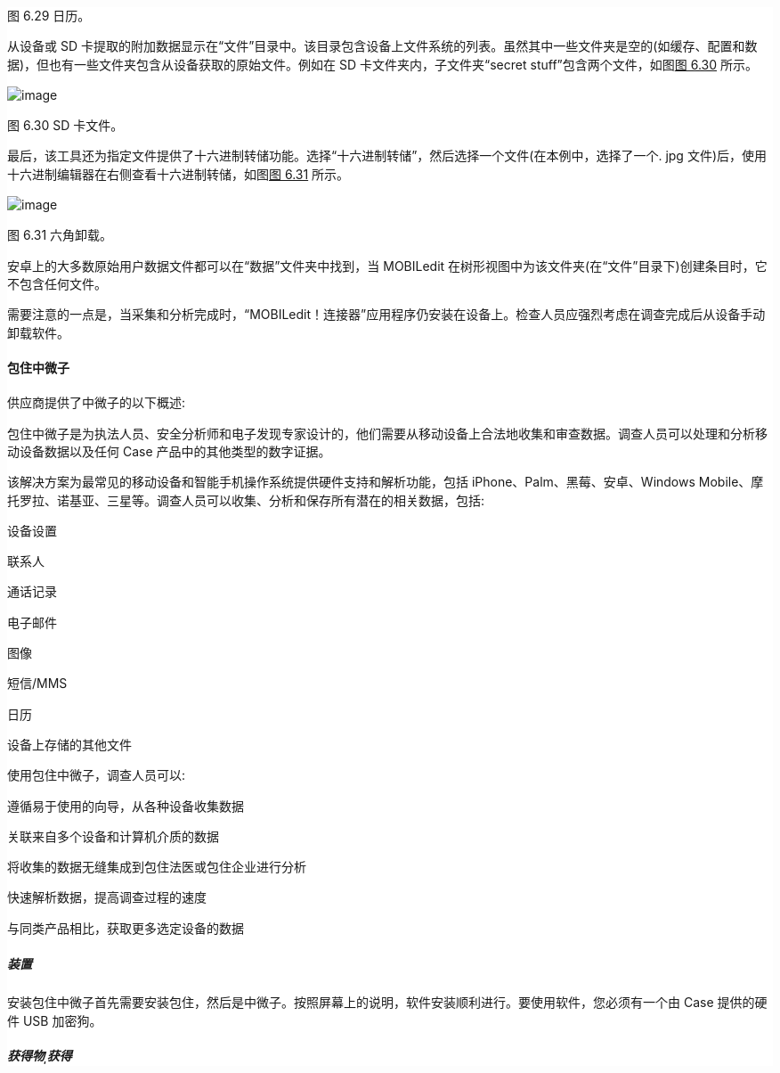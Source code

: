 图 6.29 日历。

从设备或 SD 卡提取的附加数据显示在“文件”目录中。该目录包含设备上文件系统的列表。虽然其中一些文件夹是空的(如缓存、配置和数据)，但也有一些文件夹包含从设备获取的原始文件。例如在 SD 卡文件夹内，子文件夹“secret stuff”包含两个文件，如图[图 6.30](#F0155) 所示。

![image](../images/F100068f06-30-9781597496513.jpg)

图 6.30 SD 卡文件。

最后，该工具还为指定文件提供了十六进制转储功能。选择“十六进制转储”，然后选择一个文件(在本例中，选择了一个. jpg 文件)后，使用十六进制编辑器在右侧查看十六进制转储，如图[图 6.31](#F0160) 所示。

![image](../images/F100068f06-31-9781597496513.jpg)

图 6.31 六角卸载。

安卓上的大多数原始用户数据文件都可以在“数据”文件夹中找到，当 MOBILedit 在树形视图中为该文件夹(在“文件”目录下)创建条目时，它不包含任何文件。

需要注意的一点是，当采集和分析完成时，“MOBILedit！连接器”应用程序仍安装在设备上。检查人员应强烈考虑在调查完成后从设备手动卸载软件。

#### 包住中微子

供应商提供了中微子的以下概述:

包住中微子是为执法人员、安全分析师和电子发现专家设计的，他们需要从移动设备上合法地收集和审查数据。调查人员可以处理和分析移动设备数据以及任何 Case 产品中的其他类型的数字证据。

该解决方案为最常见的移动设备和智能手机操作系统提供硬件支持和解析功能，包括 iPhone、Palm、黑莓、安卓、Windows Mobile、摩托罗拉、诺基亚、三星等。调查人员可以收集、分析和保存所有潜在的相关数据，包括:

设备设置

联系人

通话记录

电子邮件

图像

短信/MMS

日历

设备上存储的其他文件

使用包住中微子，调查人员可以:

遵循易于使用的向导，从各种设备收集数据

关联来自多个设备和计算机介质的数据

将收集的数据无缝集成到包住法医或包住企业进行分析

快速解析数据，提高调查过程的速度

与同类产品相比，获取更多选定设备的数据

##### 装置

安装包住中微子首先需要安装包住，然后是中微子。按照屏幕上的说明，软件安装顺利进行。要使用软件，您必须有一个由 Case 提供的硬件 USB 加密狗。

##### 获得物ˌ获得
